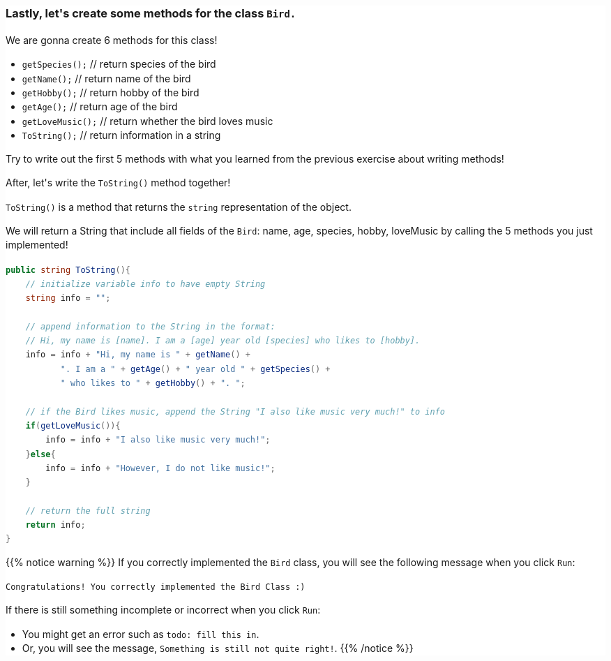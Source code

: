 ### Lastly, let's create some methods for the class `Bird.`

We are gonna create 6 methods for this class!
- `getSpecies();`   // return species of the bird
- `getName();`      // return name of the bird
- `getHobby();`     // return hobby of the bird
- `getAge();`       // return age of the bird
- `getLoveMusic();` // return whether the bird loves music
- `ToString();`     // return information in a string

Try to write out the first 5 methods with what you learned from the previous exercise about writing methods!

After, let's write the `ToString()` method together!

`ToString()` is a method that returns the `string` representation of the object. 

We will return a String that include all fields of the `Bird`: name, age, species, hobby, loveMusic by calling the 5 methods you just implemented!

```csharp
public string ToString(){
    // initialize variable info to have empty String
    string info = "";

    // append information to the String in the format: 
    // Hi, my name is [name]. I am a [age] year old [species] who likes to [hobby].
    info = info + "Hi, my name is " + getName() + 
           ". I am a " + getAge() + " year old " + getSpecies() + 
           " who likes to " + getHobby() + ". ";

    // if the Bird likes music, append the String "I also like music very much!" to info
    if(getLoveMusic()){
        info = info + "I also like music very much!";
    }else{        
        info = info + "However, I do not like music!";
    }

    // return the full string
    return info;
}
```

{{% notice warning %}}
If you correctly implemented the `Bird` class, you will see the following message when you click `Run`:

```
Congratulations! You correctly implemented the Bird Class :)
```

If there is still something incomplete or incorrect when you click `Run`:
- You might get an error such as `todo: fill this in`.
- Or, you will see the message, `Something is still not quite right!`.
{{% /notice %}}
